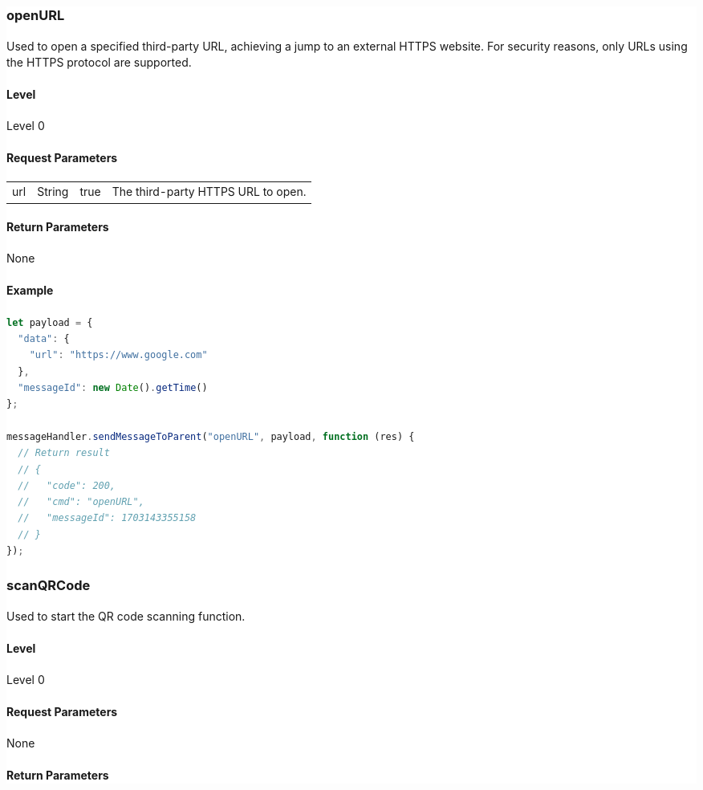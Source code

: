 

### openURL

Used to open a specified third-party URL, achieving a jump to an external HTTPS website. For security reasons, only URLs using the HTTPS protocol are supported.

#### Level

Level 0

#### Request Parameters

|      |        |      |                                    |
| ---- | ------ | ---- | ---------------------------------- |
| url  | String | true | The third-party HTTPS URL to open. |

#### Return Parameters

None

#### Example

```javascript
let payload = {
  "data": {
    "url": "https://www.google.com"
  },
  "messageId": new Date().getTime()
};

messageHandler.sendMessageToParent("openURL", payload, function (res) {
  // Return result
  // {
  //   "code": 200,
  //   "cmd": "openURL",
  //   "messageId": 1703143355158
  // }
});
```



### scanQRCode

Used to start the QR code scanning function.

#### Level

Level 0

#### Request Parameters

None

#### Return Parameters
